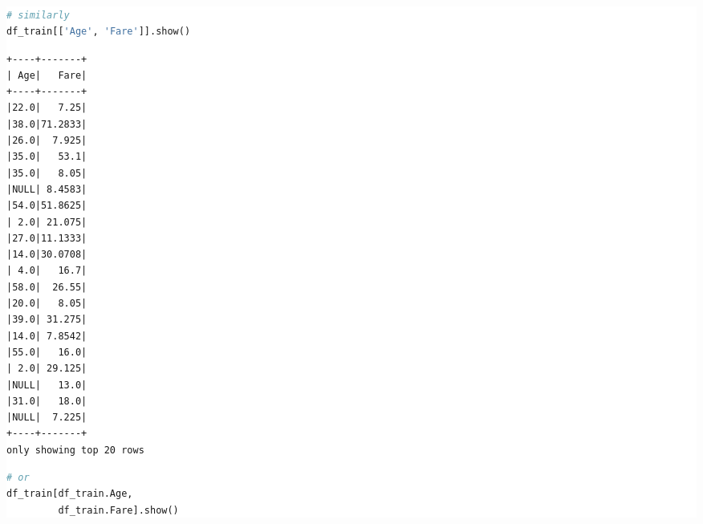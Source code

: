 


```python
# similarly 
df_train[['Age', 'Fare']].show()
```

    +----+-------+
    | Age|   Fare|
    +----+-------+
    |22.0|   7.25|
    |38.0|71.2833|
    |26.0|  7.925|
    |35.0|   53.1|
    |35.0|   8.05|
    |NULL| 8.4583|
    |54.0|51.8625|
    | 2.0| 21.075|
    |27.0|11.1333|
    |14.0|30.0708|
    | 4.0|   16.7|
    |58.0|  26.55|
    |20.0|   8.05|
    |39.0| 31.275|
    |14.0| 7.8542|
    |55.0|   16.0|
    | 2.0| 29.125|
    |NULL|   13.0|
    |31.0|   18.0|
    |NULL|  7.225|
    +----+-------+
    only showing top 20 rows
    



```python
# or 
df_train[df_train.Age, 
         df_train.Fare].show()
```
